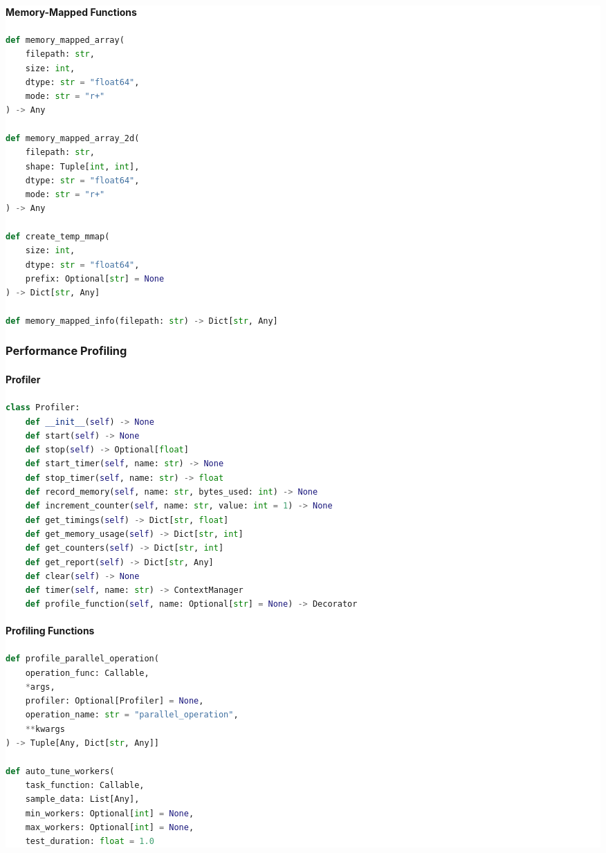 ```python
```

#### Memory-Mapped Functions
```python
def memory_mapped_array(
    filepath: str,
    size: int,
    dtype: str = "float64",
    mode: str = "r+"
) -> Any

def memory_mapped_array_2d(
    filepath: str,
    shape: Tuple[int, int],
    dtype: str = "float64",
    mode: str = "r+"
) -> Any

def create_temp_mmap(
    size: int,
    dtype: str = "float64",
    prefix: Optional[str] = None
) -> Dict[str, Any]

def memory_mapped_info(filepath: str) -> Dict[str, Any]
```

### Performance Profiling

#### Profiler
```python
class Profiler:
    def __init__(self) -> None
    def start(self) -> None
    def stop(self) -> Optional[float]
    def start_timer(self, name: str) -> None
    def stop_timer(self, name: str) -> float
    def record_memory(self, name: str, bytes_used: int) -> None
    def increment_counter(self, name: str, value: int = 1) -> None
    def get_timings(self) -> Dict[str, float]
    def get_memory_usage(self) -> Dict[str, int]
    def get_counters(self) -> Dict[str, int]
    def get_report(self) -> Dict[str, Any]
    def clear(self) -> None
    def timer(self, name: str) -> ContextManager
    def profile_function(self, name: Optional[str] = None) -> Decorator
```

#### Profiling Functions
```python
def profile_parallel_operation(
    operation_func: Callable,
    *args,
    profiler: Optional[Profiler] = None,
    operation_name: str = "parallel_operation",
    **kwargs
) -> Tuple[Any, Dict[str, Any]]

def auto_tune_workers(
    task_function: Callable,
    sample_data: List[Any],
    min_workers: Optional[int] = None,
    max_workers: Optional[int] = None,
    test_duration: float = 1.0
```